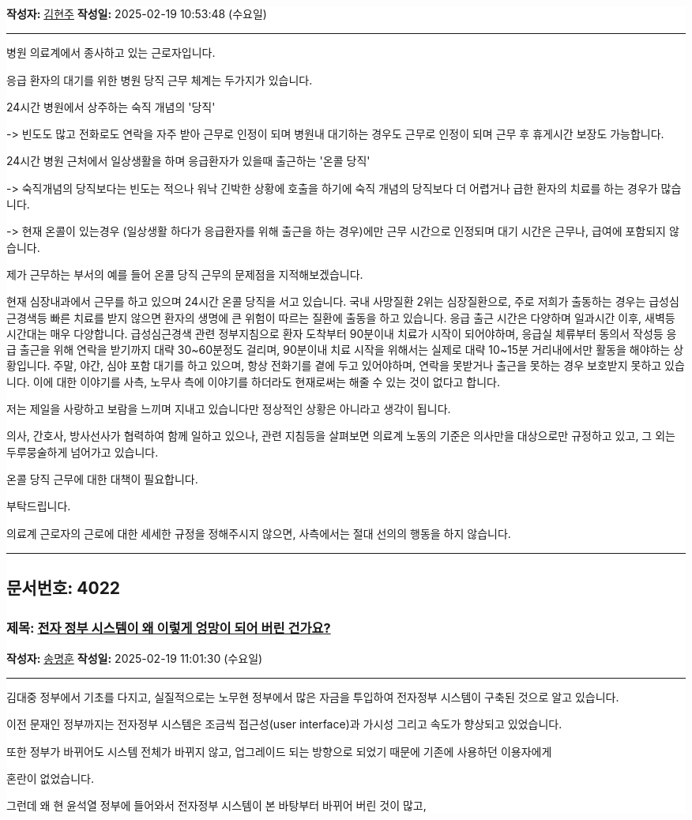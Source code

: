 **작성자:** [김현주](https://q4all.kr/user/profile/5662)
**작성일:** 2025-02-19 10:53:48 (수요일)

---

병원 의료계에서 종사하고 있는 근로자입니다.

응급 환자의 대기를 위한 병원 당직 근무 체계는 두가지가 있습니다.

24시간 병원에서 상주하는 숙직 개념의 '당직'

-> 빈도도 많고 전화로도 연락을 자주 받아 근무로 인정이 되며 병원내 대기하는 경우도 근무로 인정이 되며 근무 후 휴게시간 보장도 가능합니다.

24시간 병원 근처에서 일상생활을 하며 응급환자가 있을때 출근하는 '온콜 당직'

-> 숙직개념의 당직보다는 빈도는 적으나 워낙 긴박한 상황에 호출을 하기에 숙직 개념의 당직보다 더 어렵거나 급한 환자의 치료를 하는 경우가 많습니다.

-> 현재 온콜이 있는경우 (일상생활 하다가 응급환자를 위해 출근을 하는 경우)에만 근무 시간으로 인정되며 대기 시간은 근무나, 급여에 포함되지 않습니다.

제가 근무하는 부서의 예를 들어 온콜 당직 근무의 문제점을 지적해보겠습니다.

현재 심장내과에서 근무를 하고 있으며 24시간 온콜 당직을 서고 있습니다. 국내 사망질환 2위는 심장질환으로, 주로 저희가 출동하는 경우는 급성심근경색등 빠른 치료를 받지 않으면 환자의 생명에 큰 위험이 따르는 질환에 출동을 하고 있습니다. 응급 출근 시간은 다양하며 일과시간 이후, 새벽등 시간대는 매우 다양합니다. 급성심근경색 관련 정부지침으로 환자 도착부터 90분이내 치료가 시작이 되어야하며, 응급실 체류부터 동의서 작성등 응급 출근을 위해 연락을 받기까지 대략 30~60분정도 걸리며, 90분이내 치료 시작을 위해서는 실제로 대략 10~15분 거리내에서만 활동을 해야하는 상황입니다. 주말, 야간, 심야 포함 대기를 하고 있으며, 항상 전화기를 곁에 두고 있어야하며, 연락을 못받거나 출근을 못하는 경우 보호받지 못하고 있습니다. 이에 대한 이야기를 사측, 노무사 측에 이야기를 하더라도 현재로써는 해줄 수 있는 것이 없다고 합니다.

저는 제일을 사랑하고 보람을 느끼며 지내고 있습니다만 정상적인 상황은 아니라고 생각이 됩니다.

의사, 간호사, 방사선사가 협력하여 함께 일하고 있으나, 관련 지침등을 살펴보면 의료계 노동의 기준은 의사만을 대상으로만 규정하고 있고, 그 외는 두루뭉술하게 넘어가고 있습니다.

온콜 당직 근무에 대한 대책이 필요합니다.

부탁드립니다.

의료계 근로자의 근로에 대한 세세한 규정을 정해주시지 않으면, 사측에서는 절대 선의의 행동을 하지 않습니다.

---





## 문서번호: 4022

### 제목: [전자 정부 시스템이 왜 이렇게 엉망이 되어 버린 건가요? ](https://q4all.kr/redirect/detail/c01df286-c74a-4351-afd4-fb22b51250c5)

**작성자:** [송명훈](https://q4all.kr/user/profile/5666)
**작성일:** 2025-02-19 11:01:30 (수요일)

---

김대중 정부에서 기초를 다지고, 실질적으로는 노무현 정부에서 많은 자금을 투입하여 전자정부 시스템이 구축된 것으로 알고 있습니다.

이전 문재인 정부까지는 전자정부 시스템은 조금씩 접근성(user interface)과 가시성 그리고 속도가 향상되고 있었습니다.

또한 정부가 바뀌어도 시스템 전체가 바뀌지 않고, 업그레이드 되는 방향으로 되었기 때문에 기존에 사용하던 이용자에게

혼란이 없었습니다.

그런데 왜 현 윤석열 정부에 들어와서 전자정부 시스템이 본 바탕부터 바뀌어 버린 것이 많고,
